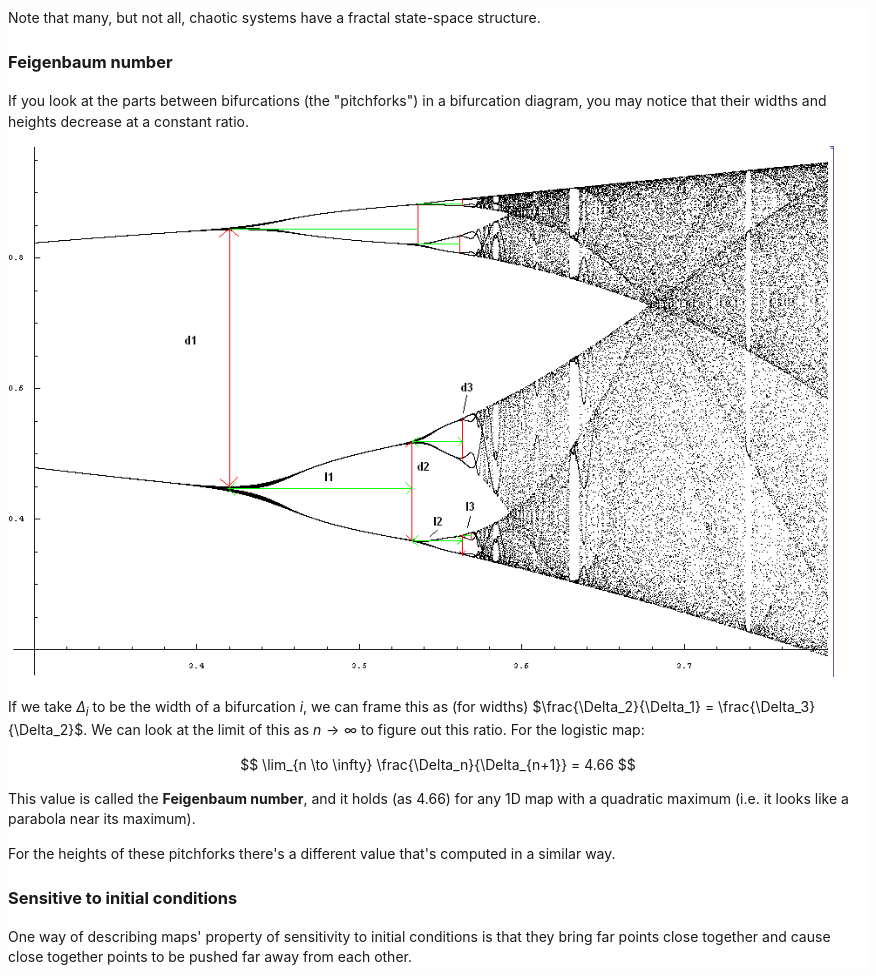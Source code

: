 Note that many, but not all, chaotic systems have a fractal state-space structure.

### Feigenbaum number

If you look at the parts between bifurcations (the "pitchforks") in a bifurcation diagram, you may notice that their widths and heights decrease at a constant ratio.

![Feigenbaum numbers from a bifurcation diagram, [source](http://www.owl-spip.ch/IMG/png/nombres_de_Feigenbaum.png)](assets/feigenbaum.png)

If we take $\Delta_i$ to be the width of a bifurcation $i$, we can frame this as (for widths) $\frac{\Delta_2}{\Delta_1} = \frac{\Delta_3}{\Delta_2}$. We can look at the limit of this as $n \to \infty$ to figure out this ratio. For the logistic map:

$$
\lim_{n \to \infty} \frac{\Delta_n}{\Delta_{n+1}} = 4.66
$$

This value is called the __Feigenbaum number__, and it holds (as 4.66) for any 1D map with a quadratic maximum (i.e. it looks like a parabola near its maximum).

For the heights of these pitchforks there's a different value that's computed in a similar way.

### Sensitive to initial conditions

One way of describing maps' property of sensitivity to initial conditions is that they bring far points close together and cause close together points to be pushed far away from each other.

